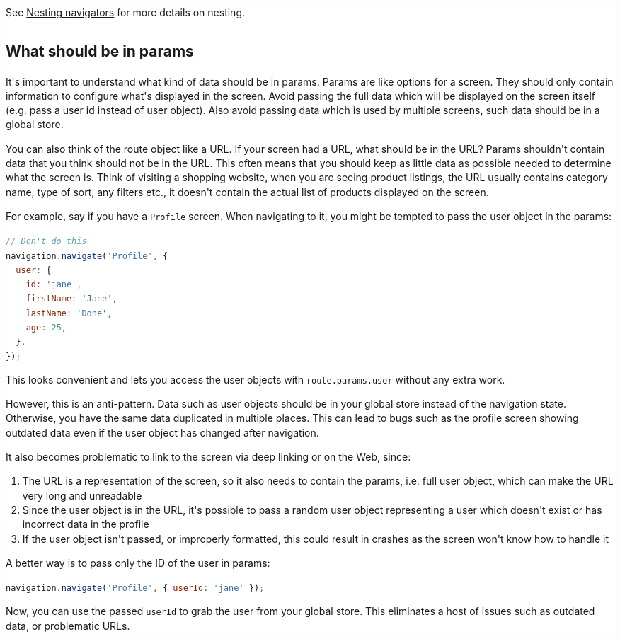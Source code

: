 See [Nesting navigators](nesting-navigators.md) for more details on nesting.

## What should be in params

It's important to understand what kind of data should be in params. Params are like options for a screen. They should only contain information to configure what's displayed in the screen. Avoid passing the full data which will be displayed on the screen itself (e.g. pass a user id instead of user object). Also avoid passing data which is used by multiple screens, such data should be in a global store.

You can also think of the route object like a URL. If your screen had a URL, what should be in the URL? Params shouldn't contain data that you think should not be in the URL. This often means that you should keep as little data as possible needed to determine what the screen is. Think of visiting a shopping website, when you are seeing product listings, the URL usually contains category name, type of sort, any filters etc., it doesn't contain the actual list of products displayed on the screen.

For example, say if you have a `Profile` screen. When navigating to it, you might be tempted to pass the user object in the params:

```js
// Don't do this
navigation.navigate('Profile', {
  user: {
    id: 'jane',
    firstName: 'Jane',
    lastName: 'Done',
    age: 25,
  },
});
```

This looks convenient and lets you access the user objects with `route.params.user` without any extra work.

However, this is an anti-pattern. Data such as user objects should be in your global store instead of the navigation state. Otherwise, you have the same data duplicated in multiple places. This can lead to bugs such as the profile screen showing outdated data even if the user object has changed after navigation.

It also becomes problematic to link to the screen via deep linking or on the Web, since:

1. The URL is a representation of the screen, so it also needs to contain the params, i.e. full user object, which can make the URL very long and unreadable
2. Since the user object is in the URL, it's possible to pass a random user object representing a user which doesn't exist or has incorrect data in the profile
3. If the user object isn't passed, or improperly formatted, this could result in crashes as the screen won't know how to handle it

A better way is to pass only the ID of the user in params:

```js
navigation.navigate('Profile', { userId: 'jane' });
```

Now, you can use the passed `userId` to grab the user from your global store. This eliminates a host of issues such as outdated data, or problematic URLs.

